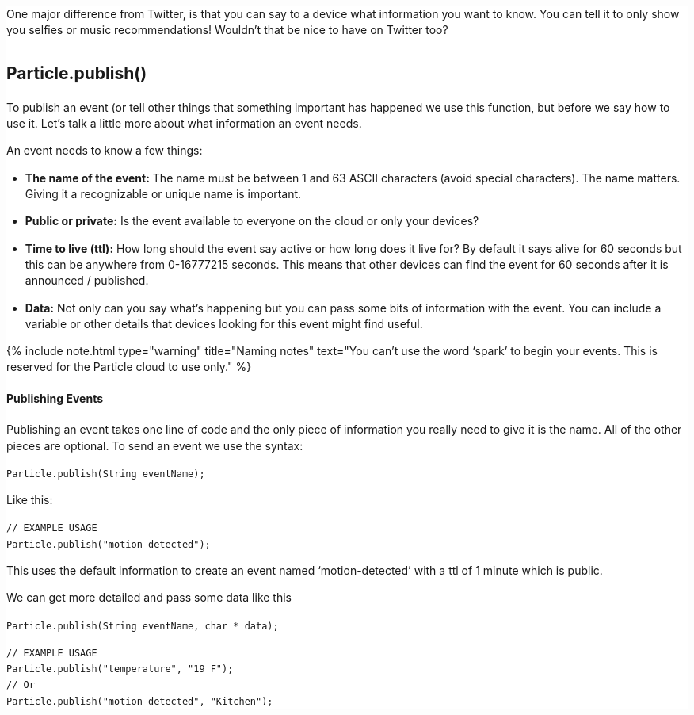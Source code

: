 One major difference from Twitter, is that you can say to a device what information you want to know. You can tell it to only show you selfies or music recommendations! Wouldn’t that be nice to have on Twitter too? 

## Particle.publish()

To publish an event (or tell other things that something important has happened we use this function, but before we say how to use it. Let’s talk a little more about what information an event needs. 

An event needs to know a few things:

* **The name of the event:** The name must be between 1 and 63 ASCII characters (avoid special characters). The name matters. Giving it a recognizable or unique name is important. 

* **Public or private:** Is the event available to everyone on the cloud or only your devices?

* **Time to live (ttl):** How long should the event say active or how long does it live for? By default it says alive for 60 seconds but this can be anywhere from 0-16777215 seconds. This means that other devices can find the event for 60 seconds after it is announced / published.

* **Data:** Not only can you say what’s happening but you can pass some bits of information with the event. You can include a variable or other details that devices looking for this event might find useful.  



{% include note.html type="warning" title="Naming notes" text="You can’t use the word ‘spark’ to begin your events. This is reserved for the Particle cloud to use only." %}



#### Publishing Events

Publishing an event takes one line of code and the only piece of information you really need to give it is the name. All of the other pieces are optional. To send an event we use the syntax:

````
Particle.publish(String eventName);
````

Like this:

````
// EXAMPLE USAGE
Particle.publish("motion-detected");
````


This uses the default information to create an event named ‘motion-detected’ with a ttl of 1 minute which is public. 

We can get more detailed and pass some data like this 

````
Particle.publish(String eventName, char * data);
````

````
// EXAMPLE USAGE
Particle.publish("temperature", "19 F");
// Or
Particle.publish("motion-detected", "Kitchen");
````
